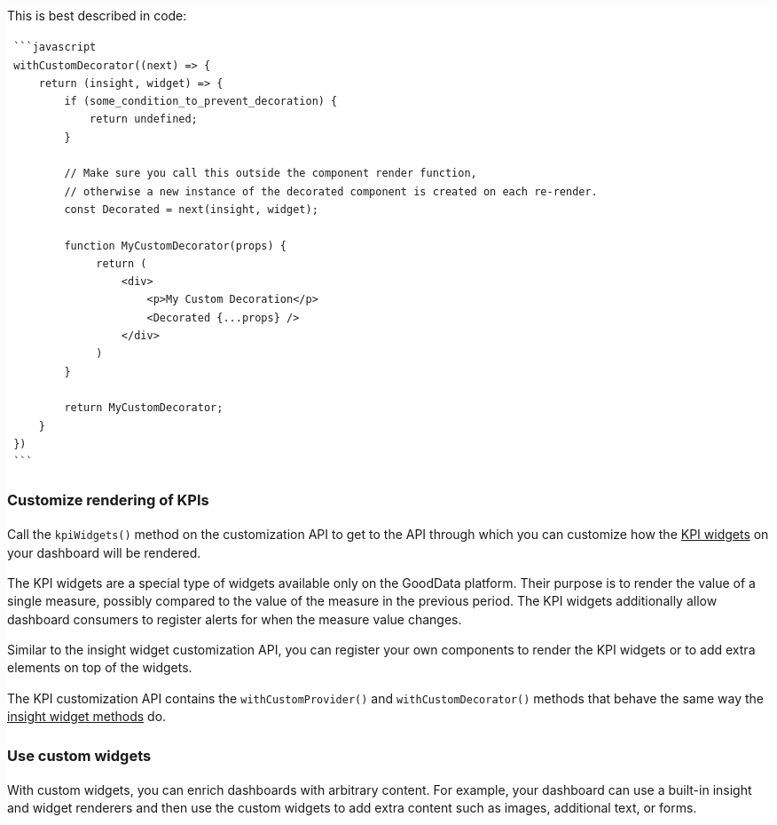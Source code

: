    This is best described in code:

     ```javascript
     withCustomDecorator((next) => {
         return (insight, widget) => {
             if (some_condition_to_prevent_decoration) {
                 return undefined;
             }

             // Make sure you call this outside the component render function,
             // otherwise a new instance of the decorated component is created on each re-render.
             const Decorated = next(insight, widget);

             function MyCustomDecorator(props) {
                  return (
                      <div>
                          <p>My Custom Decoration</p>
                          <Decorated {...props} />
                      </div>
                  )
             }

             return MyCustomDecorator;
         }
     })
     ```

### Customize rendering of KPIs

Call the `kpiWidgets()` method on the customization API to get to the API through which you can customize
how the [KPI widgets](https://sdk.gooddata.com/gooddata-ui-apidocs/docs/sdk-ui-dashboard.idashboardkpicustomizer.html)
on your dashboard will be rendered.

The KPI widgets are a special type of widgets available only on the GoodData platform. Their purpose is to render the value of
a single measure, possibly compared to the value of the measure in the previous period. The KPI widgets additionally
allow dashboard consumers to register alerts for when the measure value changes.

Similar to the insight widget customization API, you can register your own components to render the KPI widgets or
to add extra elements on top of the widgets.

The KPI customization API contains the `withCustomProvider()` and `withCustomDecorator()` methods that behave the same way
the [insight widget methods](18_dashboard_plugins_api.md#customize-rendering-of-insights) do.

### Use custom widgets

With custom widgets, you can enrich dashboards with arbitrary content. For example, your dashboard can use
a built-in insight and widget renderers and then use the custom widgets to add extra content such as images,
additional text, or forms.
